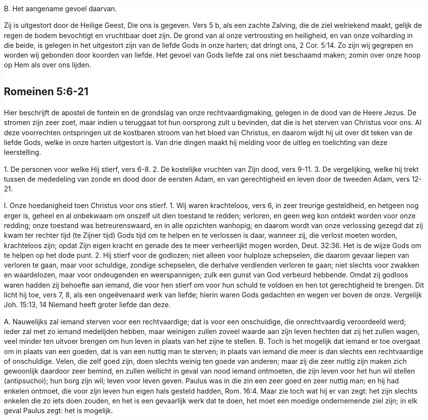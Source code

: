 B. Het aangename gevoel daarvan. 

Zij is uitgestort door de Heilige Geest, Die ons is gegeven. Vers 5 b, als een zachte Zalving, die de ziel welriekend maakt, gelijk de regen de bodem bevochtigt en vruchtbaar doet zijn. De grond van al onze vertroosting en heiligheid, en van onze volharding in die beide, is gelegen in het uitgestort zijn van de liefde Gods in onze harten; dat dringt ons, 2 Cor. 5:14. Zo zijn wij gegrepen en worden wij gebonden door koorden van liefde. Het gevoel van Gods liefde zal ons niet beschaamd maken; zomin over onze hoop op Hem als over ons lijden. 

## Romeinen 5:6-21
Hier beschrijft de apostel de fontein en de grondslag van onze rechtvaardigmaking, gelegen in de dood van de Heere Jezus. De stromen zijn zeer zoet, maar indien u teruggaat tot hun oorsprong zult u bevinden, dat die is het sterven van Christus voor ons. Al deze voorrechten ontspringen uit de kostbaren stroom van het bloed van Christus, en daarom wijdt hij uit over dit teken van de liefde Gods, welke in onze harten uitgestort is. Van drie dingen maakt hij melding voor de uitleg en toelichting van deze leerstelling. 

1\. De personen voor welke Hij stierf, vers 6-8.
2\. De kostelijke vruchten van Zijn dood, vers 9-11.
3\. De vergelijking, welke hij trekt tussen de mededeling van zonde en dood door de eersten Adam, en van gerechtigheid en leven door de tweeden Adam, vers 12-21.

I. Onze hoedanigheid toen Christus voor ons stierf. 
1\. Wij waren krachteloos, vers 6, in zeer treurige gesteldheid, en hetgeen nog erger is, geheel en al onbekwaam om onszelf uit dien toestand te redden; verloren, en geen weg kon ontdekt worden voor onze redding; onze toestand was betreurenswaard, en in alle opzichten wanhopig; en daarom wordt van onze verlossing gezegd dat zij kwam ter rechter tijd (te Zijner tijd) Gods tijd om te helpen en te verlossen is daar, wanneer zij, die verlost moeten worden, krachteloos zijn; opdat Zijn eigen kracht en genade des te meer verheerlijkt mogen worden, Deut. 32:36. Het is de wijze Gods om te helpen op het dode punt. 
2\. Hij stierf voor de godlozen; niet alleen voor hulploze schepselen, die daarom gevaar liepen van verloren te gaan, maar voor schuldige, zondige schepselen, die derhalve verdienden verloren te gaan; niet slechts voor zwakken en waardelozen, maar voor ondeugenden en weerspannigen; zulk een gunst van God verbeurd hebbende. Omdat zij godloos waren hadden zij behoefte aan iemand, die voor hen stierf om voor hun schuld te voldoen en hen tot gerechtigheid te brengen. Dit licht hij toe, vers 7, 8, als een ongeëvenaard werk van liefde; hierin waren Gods gedachten en wegen ver boven de onze. Vergelijk Joh. 15:13, 14 Niemand heeft groter liefde dan deze. 

A. Nauwelijks zal iemand sterven voor een rechtvaardige; dat is voor een onschuldige, die onrechtvaardig veroordeeld werd; ieder zal met zo iemand medelijden hebben, maar weinigen zullen zoveel waarde aan zijn leven hechten dat zij het zullen wagen, veel minder ten uitvoer brengen om hun leven in plaats van het zijne te stellen. 
B. Toch is het mogelijk dat iemand er toe overgaat om in plaats van een goeden, dat is van een nuttig man te sterven; in plaats van iemand die meer is dan slechts een rechtvaardige of onschuldige. Velen, die zelf goed zijn, doen slechts weinig ten goede van anderen; maar zij die zeer nuttig zijn maken zich gewoonlijk daardoor zeer bemind, en zullen wellicht in geval van nood iemand ontmoeten, die zijn leven voor het hun wil stellen (antipsuchoi); hun borg zijn wil; leven voor leven geven. Paulus was in die zin een zeer goed en zeer nuttig man; en hij had enkelen ontmoet, die voor zijn leven hun eigen hals gesteld hadden, Rom. 16:4. Maar zie toch wat hij er van zegt: het zijn slechts enkelen die zo iets doen zouden, en het is een gevaarlijk werk dat te doen, het moet een moedige ondernemende ziel zijn; in elk geval Paulus zegt: het is mogelijk. 
